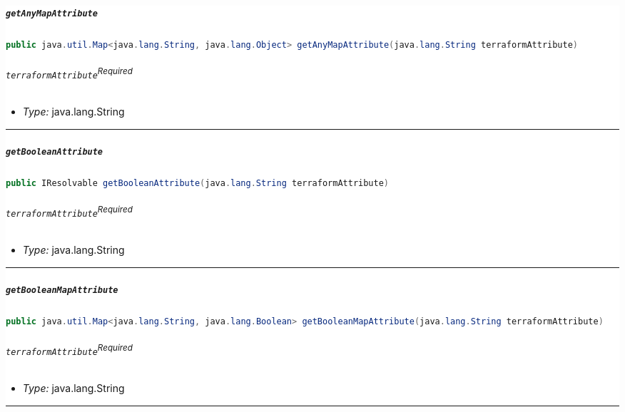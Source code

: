 ##### `getAnyMapAttribute` <a name="getAnyMapAttribute" id="rhizo-co-terraform-provider-wiz.dataWizKubernetesClusters.DataWizKubernetesClustersKubernetesClustersOutputReference.getAnyMapAttribute"></a>

```java
public java.util.Map<java.lang.String, java.lang.Object> getAnyMapAttribute(java.lang.String terraformAttribute)
```

###### `terraformAttribute`<sup>Required</sup> <a name="terraformAttribute" id="rhizo-co-terraform-provider-wiz.dataWizKubernetesClusters.DataWizKubernetesClustersKubernetesClustersOutputReference.getAnyMapAttribute.parameter.terraformAttribute"></a>

- *Type:* java.lang.String

---

##### `getBooleanAttribute` <a name="getBooleanAttribute" id="rhizo-co-terraform-provider-wiz.dataWizKubernetesClusters.DataWizKubernetesClustersKubernetesClustersOutputReference.getBooleanAttribute"></a>

```java
public IResolvable getBooleanAttribute(java.lang.String terraformAttribute)
```

###### `terraformAttribute`<sup>Required</sup> <a name="terraformAttribute" id="rhizo-co-terraform-provider-wiz.dataWizKubernetesClusters.DataWizKubernetesClustersKubernetesClustersOutputReference.getBooleanAttribute.parameter.terraformAttribute"></a>

- *Type:* java.lang.String

---

##### `getBooleanMapAttribute` <a name="getBooleanMapAttribute" id="rhizo-co-terraform-provider-wiz.dataWizKubernetesClusters.DataWizKubernetesClustersKubernetesClustersOutputReference.getBooleanMapAttribute"></a>

```java
public java.util.Map<java.lang.String, java.lang.Boolean> getBooleanMapAttribute(java.lang.String terraformAttribute)
```

###### `terraformAttribute`<sup>Required</sup> <a name="terraformAttribute" id="rhizo-co-terraform-provider-wiz.dataWizKubernetesClusters.DataWizKubernetesClustersKubernetesClustersOutputReference.getBooleanMapAttribute.parameter.terraformAttribute"></a>

- *Type:* java.lang.String

---